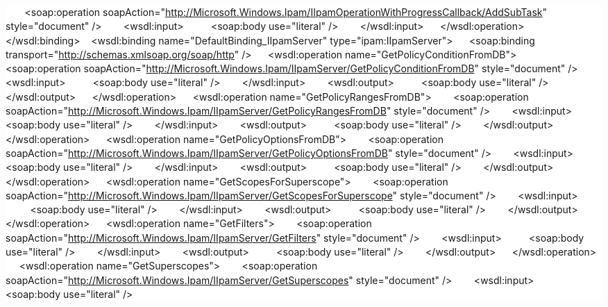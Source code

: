       &lt;soap:operation soapAction=&quot;http://Microsoft.Windows.Ipam/IIpamOperationWithProgressCallback/AddSubTask&quot; style=&quot;document&quot; /&gt;
       &lt;wsdl:input&gt;
         &lt;soap:body use=&quot;literal&quot; /&gt;
       &lt;/wsdl:input&gt;
     &lt;/wsdl:operation&gt;
   &lt;/wsdl:binding&gt;
   &lt;wsdl:binding name=&quot;DefaultBinding_IIpamServer&quot; type=&quot;ipam:IIpamServer&quot;&gt;
     &lt;soap:binding transport=&quot;http://schemas.xmlsoap.org/soap/http&quot; /&gt;
     &lt;wsdl:operation name=&quot;GetPolicyConditionFromDB&quot;&gt;
       &lt;soap:operation soapAction=&quot;http://Microsoft.Windows.Ipam/IIpamServer/GetPolicyConditionFromDB&quot; style=&quot;document&quot; /&gt;
       &lt;wsdl:input&gt;
         &lt;soap:body use=&quot;literal&quot; /&gt;
       &lt;/wsdl:input&gt;
       &lt;wsdl:output&gt;
         &lt;soap:body use=&quot;literal&quot; /&gt;
       &lt;/wsdl:output&gt;
     &lt;/wsdl:operation&gt;
     &lt;wsdl:operation name=&quot;GetPolicyRangesFromDB&quot;&gt;
       &lt;soap:operation soapAction=&quot;http://Microsoft.Windows.Ipam/IIpamServer/GetPolicyRangesFromDB&quot; style=&quot;document&quot; /&gt;
       &lt;wsdl:input&gt;
         &lt;soap:body use=&quot;literal&quot; /&gt;
       &lt;/wsdl:input&gt;
       &lt;wsdl:output&gt;
         &lt;soap:body use=&quot;literal&quot; /&gt;
       &lt;/wsdl:output&gt;
     &lt;/wsdl:operation&gt;
     &lt;wsdl:operation name=&quot;GetPolicyOptionsFromDB&quot;&gt;
       &lt;soap:operation soapAction=&quot;http://Microsoft.Windows.Ipam/IIpamServer/GetPolicyOptionsFromDB&quot; style=&quot;document&quot; /&gt;
       &lt;wsdl:input&gt;
         &lt;soap:body use=&quot;literal&quot; /&gt;
       &lt;/wsdl:input&gt;
       &lt;wsdl:output&gt;
         &lt;soap:body use=&quot;literal&quot; /&gt;
       &lt;/wsdl:output&gt;
     &lt;/wsdl:operation&gt;
     &lt;wsdl:operation name=&quot;GetScopesForSuperscope&quot;&gt;
       &lt;soap:operation soapAction=&quot;http://Microsoft.Windows.Ipam/IIpamServer/GetScopesForSuperscope&quot; style=&quot;document&quot; /&gt;
       &lt;wsdl:input&gt;
         &lt;soap:body use=&quot;literal&quot; /&gt;
       &lt;/wsdl:input&gt;
       &lt;wsdl:output&gt;
         &lt;soap:body use=&quot;literal&quot; /&gt;
       &lt;/wsdl:output&gt;
     &lt;/wsdl:operation&gt;
     &lt;wsdl:operation name=&quot;GetFilters&quot;&gt;
       &lt;soap:operation soapAction=&quot;http://Microsoft.Windows.Ipam/IIpamServer/GetFilters&quot; style=&quot;document&quot; /&gt;
       &lt;wsdl:input&gt;
         &lt;soap:body use=&quot;literal&quot; /&gt;
       &lt;/wsdl:input&gt;
       &lt;wsdl:output&gt;
         &lt;soap:body use=&quot;literal&quot; /&gt;
       &lt;/wsdl:output&gt;
     &lt;/wsdl:operation&gt;
     &lt;wsdl:operation name=&quot;GetSuperscopes&quot;&gt;
       &lt;soap:operation soapAction=&quot;http://Microsoft.Windows.Ipam/IIpamServer/GetSuperscopes&quot; style=&quot;document&quot; /&gt;
       &lt;wsdl:input&gt;
         &lt;soap:body use=&quot;literal&quot; /&gt;